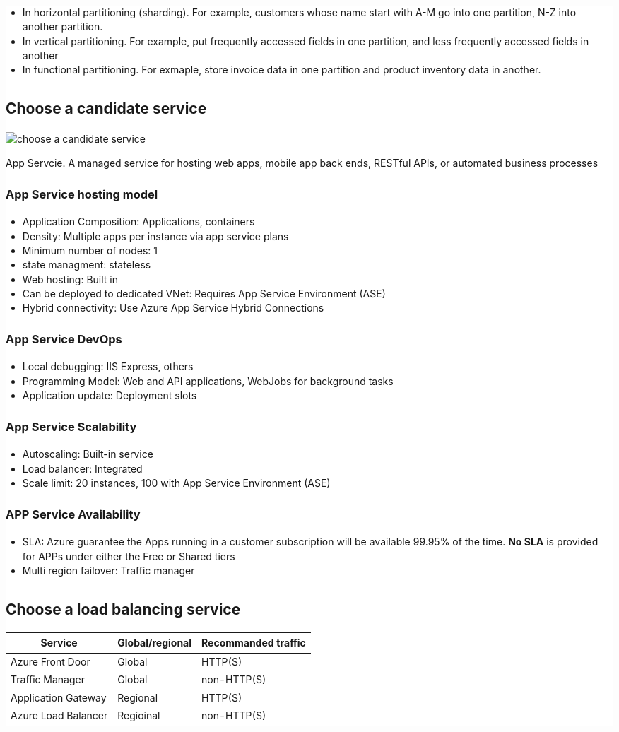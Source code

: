 * In horizontal partitioning (sharding). For example, customers whose name start with A-M go into one partition, N-Z into another partition.
* In vertical partitioning. For example, put frequently accessed fields in one partition, and less frequently accessed fields in another
* In functional partitioning. For exmaple, store invoice data in one partition and product inventory data in another.

## Choose a candidate service

![choose a candidate service](https://docs.microsoft.com/en-us/azure/architecture/guide/technology-choices/compute-decision-tree)

App Servcie. A managed service for hosting web apps, mobile app back ends, RESTful APIs, or automated business processes

### App Service hosting model

* Application Composition: Applications, containers
* Density: Multiple apps per instance via app service plans
* Minimum number of nodes: 1
* state managment: stateless
* Web hosting: Built in
* Can be deployed to dedicated VNet: Requires App Service Environment (ASE)
* Hybrid connectivity: Use Azure App Service Hybrid Connections

### App Service DevOps

* Local debugging: IIS Express, others
* Programming Model: Web and API applications, WebJobs for background tasks
* Application update: Deployment slots

### App Service Scalability

* Autoscaling: Built-in service
* Load balancer: Integrated
* Scale limit: 20 instances, 100 with App Service Environment (ASE)

### APP Service Availability

* SLA: Azure guarantee the Apps running in a customer subscription will be available 99.95% of the time. **No SLA** is provided for APPs under either the Free or Shared tiers
* Multi region failover: Traffic manager

## Choose a load balancing service

| Service             | Global/regional | Recommanded traffic |
|---------------------|-----------------|---------------------|
| Azure Front Door    | Global          | HTTP(S)             |
| Traffic Manager     | Global          | non-HTTP(S)         |
| Application Gateway | Regional        | HTTP(S)             |
| Azure Load Balancer | Regioinal       | non-HTTP(S)         |
